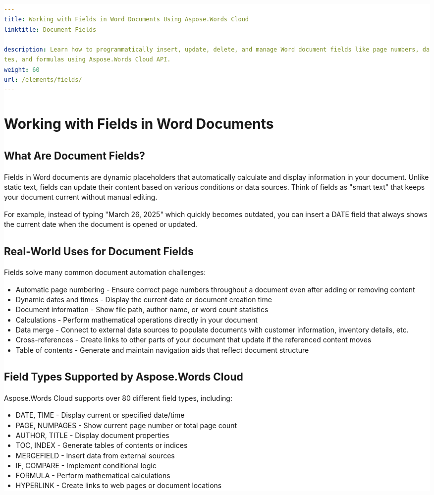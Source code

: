 ```yaml
---
title: Working with Fields in Word Documents Using Aspose.Words Cloud
linktitle: Document Fields

description: Learn how to programmatically insert, update, delete, and manage Word document fields like page numbers, dates, and formulas using Aspose.Words Cloud API.
weight: 60
url: /elements/fields/
---
```


# Working with Fields in Word Documents

## What Are Document Fields?

Fields in Word documents are dynamic placeholders that automatically calculate and display information in your document. Unlike static text, fields can update their content based on various conditions or data sources. Think of fields as "smart text" that keeps your document current without manual editing.

For example, instead of typing "March 26, 2025" which quickly becomes outdated, you can insert a DATE field that always shows the current date when the document is opened or updated.

## Real-World Uses for Document Fields

Fields solve many common document automation challenges:

- Automatic page numbering - Ensure correct page numbers throughout a document even after adding or removing content
- Dynamic dates and times - Display the current date or document creation time
- Document information - Show file path, author name, or word count statistics
- Calculations - Perform mathematical operations directly in your document
- Data merge - Connect to external data sources to populate documents with customer information, inventory details, etc.
- Cross-references - Create links to other parts of your document that update if the referenced content moves
- Table of contents - Generate and maintain navigation aids that reflect document structure

## Field Types Supported by Aspose.Words Cloud

Aspose.Words Cloud supports over 80 different field types, including:

- DATE, TIME - Display current or specified date/time
- PAGE, NUMPAGES - Show current page number or total page count
- AUTHOR, TITLE - Display document properties
- TOC, INDEX - Generate tables of contents or indices
- MERGEFIELD - Insert data from external sources
- IF, COMPARE - Implement conditional logic
- FORMULA - Perform mathematical calculations
- HYPERLINK - Create links to web pages or document locations
